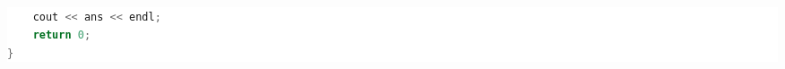 ``` cpp
    cout << ans << endl;
    return 0;
}
```
<iframe frameborder="no" border="0" marginwidth="0" marginheight="0" width=330 height=86 src="//music.163.com/outchain/player?type=2&id=730631&auto=1&height=66"></iframe>